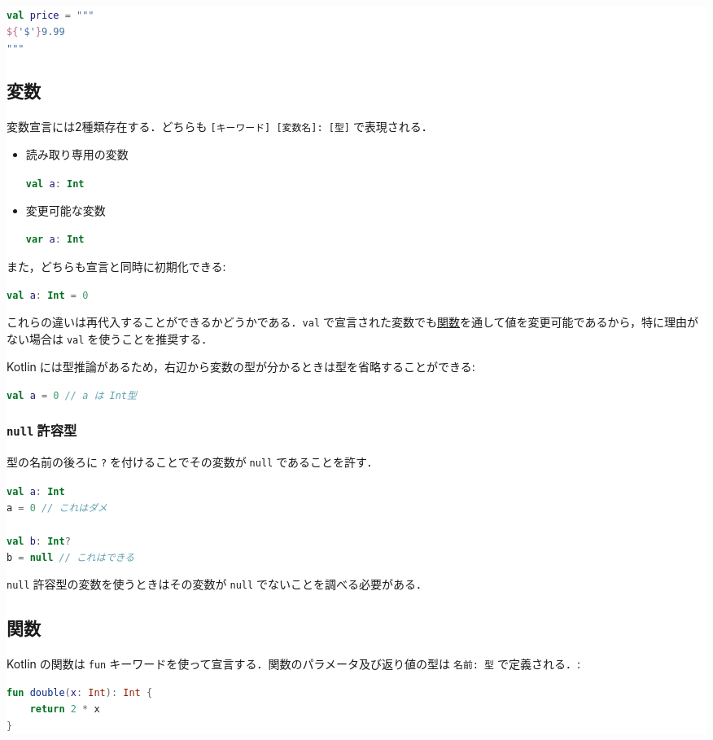 ```kt
val price = """
${'$'}9.99
"""
```

## 変数
変数宣言には2種類存在する．どちらも `[キーワード] [変数名]: [型]` で表現される．

- 読み取り専用の変数

    ```kt
    val a: Int
    ```

- 変更可能な変数

    ```kt
    var a: Int
    ```

また，どちらも宣言と同時に初期化できる:

```kt
val a: Int = 0
```

これらの違いは再代入することができるかどうかである．`val` で宣言された変数でも[関数](#関数)を通して値を変更可能であるから，特に理由がない場合は `val` を使うことを推奨する．

Kotlin には型推論があるため，右辺から変数の型が分かるときは型を省略することができる:

```kt
val a = 0 // a は Int型
```

### `null` 許容型
型の名前の後ろに `?` を付けることでその変数が `null` であることを許す．

```kt
val a: Int
a = 0 // これはダメ

val b: Int?
b = null // これはできる
```

`null` 許容型の変数を使うときはその変数が `null` でないことを調べる必要がある．

## 関数
Kotlin の関数は `fun` キーワードを使って宣言する．関数のパラメータ及び返り値の型は `名前: 型` で定義される．:

```kt
fun double(x: Int): Int {
    return 2 * x
}
```
